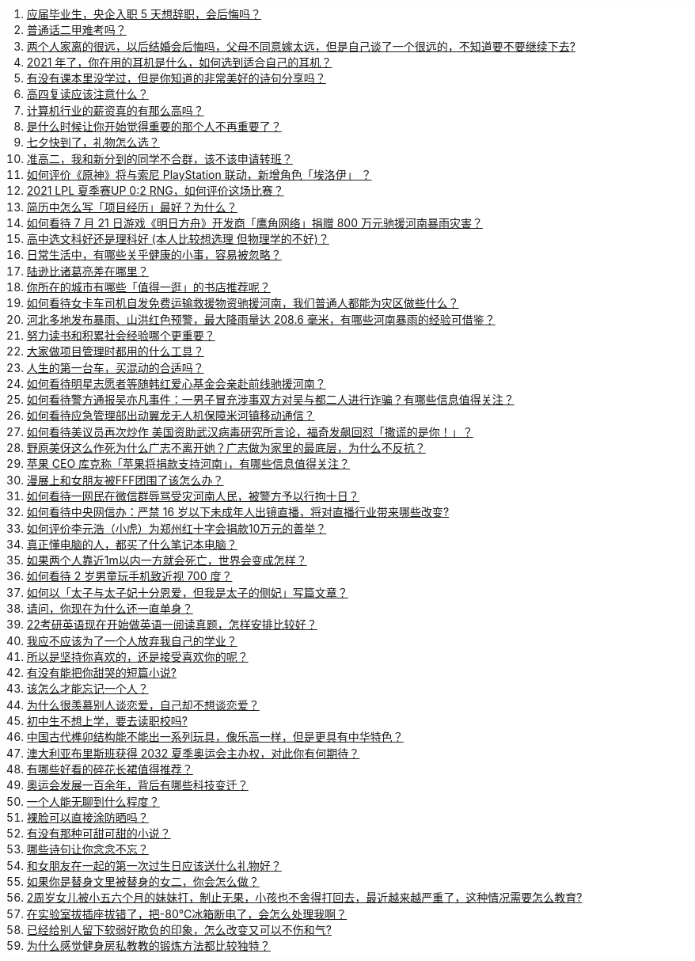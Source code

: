 1. [应届毕业生，央企入职 5 天想辞职，会后悔吗？](https://www.zhihu.com/question/471455005)
1. [普通话二甲难考吗？](https://www.zhihu.com/question/296008893)
1. [两个人家离的很远，以后结婚会后悔吗，父母不同意嫁太远，但是自己谈了一个很远的，不知道要不要继续下去?](https://www.zhihu.com/question/472296343)
1. [2021 年了，你在用的耳机是什么，如何选到适合自己的耳机？](https://www.zhihu.com/question/473477105)
1. [有没有课本里没学过，但是你知道的非常美好的诗句分享吗？](https://www.zhihu.com/question/469991382)
1. [高四复读应该注意什么？](https://www.zhihu.com/question/470977236)
1. [计算机行业的薪资真的有那么高吗？](https://www.zhihu.com/question/325186420)
1. [是什么时候让你开始觉得重要的那个人不再重要了？](https://www.zhihu.com/question/472674266)
1. [七夕快到了，礼物怎么选？](https://www.zhihu.com/question/63628652)
1. [准高二，我和新分到的同学不合群，该不该申请转班？](https://www.zhihu.com/question/474026767)
1. [如何评价《原神》将与索尼 PlayStation 联动，新增角色「埃洛伊」
   ？](https://www.zhihu.com/question/474065050)
1. [2021 LPL 夏季赛UP 0:2 RNG，如何评价这场比赛？](https://www.zhihu.com/question/474006037)
1. [简历中怎么写「项目经历」最好？为什么？](https://www.zhihu.com/question/23491167)
1. [如何看待 7 月 21 日游戏《明日方舟》开发商「鹰角网络」捐赠 800
   万元驰援河南暴雨灾害？](https://www.zhihu.com/question/473788268)
1. [高中选文科好还是理科好 (本人比较想选理 但物理学的不好)？](https://www.zhihu.com/question/473510390)
1. [日常生活中，有哪些关乎健康的小事，容易被忽略？](https://www.zhihu.com/question/474033060)
1. [陆逊比诸葛亮差在哪里？](https://www.zhihu.com/question/473602993)
1. [你所在的城市有哪些「值得一逛」的书店推荐呢？](https://www.zhihu.com/question/473651029)
1. [如何看待女卡车司机自发免费运输救援物资驰援河南，我们普通人都能为灾区做些什么？](https://www.zhihu.com/question/473942987)
1. [河北多地发布暴雨、山洪红色预警，最大降雨量达 208.6
   毫米，有哪些河南暴雨的经验可借鉴？](https://www.zhihu.com/question/473789442)
1. [努力读书和积累社会经验哪个更重要？](https://www.zhihu.com/question/471577698)
1. [大家做项目管理时都用的什么工具？](https://www.zhihu.com/question/38813402)
1. [人生的第一台车，买混动的合适吗？](https://www.zhihu.com/question/452183876)
1. [如何看待明星志愿者等随韩红爱心基金会亲赴前线驰援河南？](https://www.zhihu.com/question/473802687)
1. [如何看待警方通报吴亦凡事件：一男子冒充涉事双方对吴与都二人进行诈骗？有哪些信息值得关注？](https://www.zhihu.com/question/474051299)
1. [如何看待应急管理部出动翼龙无人机保障米河镇移动通信？](https://www.zhihu.com/question/473897229)
1. [如何看待美议员再次炒作
   美国资助武汉病毒研究所言论，福奇发飙回怼「撒谎的是你！」？](https://www.zhihu.com/question/473931244)
1. [野原美伢这么作死为什么广志不离开她？广志做为家里的最底层，为什么不反抗？](https://www.zhihu.com/question/52007518)
1. [苹果 CEO 库克称「苹果将捐款支持河南」，有哪些信息值得关注？](https://www.zhihu.com/question/473703576)
1. [漫展上和女朋友被FFF团围了该怎么办？](https://www.zhihu.com/question/471001784)
1. [如何看待一网民在微信群辱骂受灾河南人民，被警方予以行拘十日？](https://www.zhihu.com/question/473815895)
1. [如何看待中央网信办：严禁 16
   岁以下未成年人出镜直播，将对直播行业带来哪些改变?](https://www.zhihu.com/question/473701215)
1. [如何评价李元浩（小虎）为郑州红十字会捐款10万元的善举？](https://www.zhihu.com/question/473733838)
1. [真正懂电脑的人，都买了什么笔记本电脑？](https://www.zhihu.com/question/435831351)
1. [如果两个人靠近1m以内一方就会死亡，世界会变成怎样？](https://www.zhihu.com/question/471980427)
1. [如何看待 2 岁男童玩手机致近视 700 度？](https://www.zhihu.com/question/473399720)
1. [如何以「太子与太子妃十分恩爱，但我是太子的侧妃」写篇文章？](https://www.zhihu.com/question/443793653)
1. [请问，你现在为什么还一直单身？](https://www.zhihu.com/question/457922593)
1. [22考研英语现在开始做英语一阅读真题，怎样安排比较好？](https://www.zhihu.com/question/466315395)
1. [我应不应该为了一个人放弃我自己的学业？](https://www.zhihu.com/question/465220537)
1. [所以是坚持你喜欢的，还是接受喜欢你的呢？](https://www.zhihu.com/question/469079720)
1. [有没有能把你甜哭的短篇小说?](https://www.zhihu.com/question/333114370)
1. [该怎么才能忘记一个人？](https://www.zhihu.com/question/473037806)
1. [为什么很羡慕别人谈恋爱，自己却不想谈恋爱？](https://www.zhihu.com/question/472268185)
1. [初中生不想上学，要去读职校吗?](https://www.zhihu.com/question/472977913)
1. [中国古代榫卯结构能不能出一系列玩具，像乐高一样，但是更具有中华特色？](https://www.zhihu.com/question/388736635)
1. [澳大利亚布里斯班获得 2032 夏季奥运会主办权，对此你有何期待？](https://www.zhihu.com/question/473758758)
1. [有哪些好看的碎花长裙值得推荐？](https://www.zhihu.com/question/446300056)
1. [奥运会发展一百余年，背后有哪些科技变迁？](https://www.zhihu.com/question/473926382)
1. [一个人能无聊到什么程度？](https://www.zhihu.com/question/61210626)
1. [裸脸可以直接涂防晒吗？](https://www.zhihu.com/question/310586987)
1. [有没有那种可甜可甜的小说？](https://www.zhihu.com/question/469398119)
1. [哪些诗句让你念念不忘？](https://www.zhihu.com/question/470974760)
1. [和女朋友在一起的第一次过生日应该送什么礼物好？](https://www.zhihu.com/question/285145886)
1. [如果你是替身文里被替身的女二，你会怎么做？](https://www.zhihu.com/question/394589030)
1. [2周岁女儿被小五六个月的妹妹打，制止无果，小孩也不舍得打回去，最近越来越严重了，这种情况需要怎么教育?](https://www.zhihu.com/question/473240392)
1. [在实验室拔插座拔错了，把-80℃冰箱断电了，会怎么处理我啊？](https://www.zhihu.com/question/472833033)
1. [已经给别人留下软弱好欺负的印象，怎么改变又可以不伤和气?](https://www.zhihu.com/question/470373731)
1. [为什么感觉健身房私教教的锻炼方法都比较独特？](https://www.zhihu.com/question/472910727)